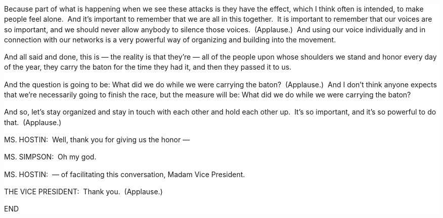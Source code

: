 Because part of what is happening when we see these attacks is they have
the effect, which I think often is intended, to make people feel alone. 
And it’s important to remember that we are all in this together.  It is
important to remember that our voices are so important, and we should
never allow anybody to silence those voices.  (Applause.)  And using our
voice individually and in connection with our networks is a very
powerful way of organizing and building into the movement. 

And all said and done, this is — the reality is that they’re — all of
the people upon whose shoulders we stand and honor every day of the
year, they carry the baton for the time they had it, and then they
passed it to us. 

And the question is going to be: What did we do while we were carrying
the baton?  (Applause.)  And I don’t think anyone expects that we’re
necessarily going to finish the race, but the measure will be: What did
we do while we were carrying the baton? 

And so, let’s stay organized and stay in touch with each other and hold
each other up.  It’s so important, and it’s so powerful to do that. 
(Applause.)

MS. HOSTIN:  Well, thank you for giving us the honor — 

MS. SIMPSON:  Oh my god.

MS. HOSTIN:  — of facilitating this conversation, Madam Vice President. 

THE VICE PRESIDENT:  Thank you.  (Applause.)

END
